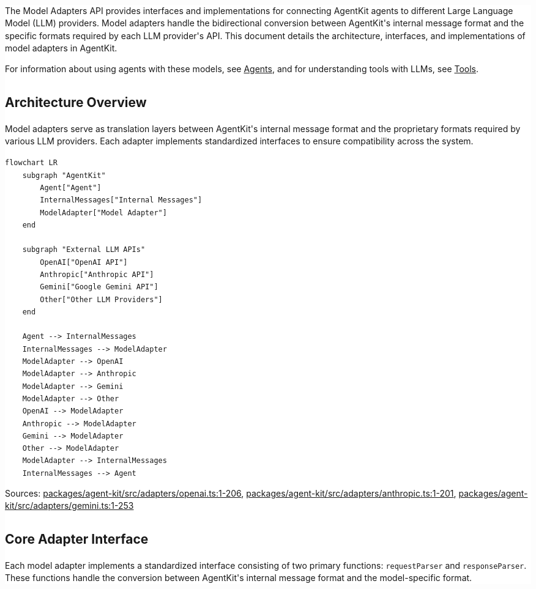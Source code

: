 The Model Adapters API provides interfaces and implementations for connecting AgentKit agents to different Large Language Model (LLM) providers. Model adapters handle the bidirectional conversion between AgentKit's internal message format and the specific formats required by each LLM provider's API. This document details the architecture, interfaces, and implementations of model adapters in AgentKit.

For information about using agents with these models, see [Agents](#2.1), and for understanding tools with LLMs, see [Tools](#2.5).

## Architecture Overview

Model adapters serve as translation layers between AgentKit's internal message format and the proprietary formats required by various LLM providers. Each adapter implements standardized interfaces to ensure compatibility across the system.

```mermaid
flowchart LR
    subgraph "AgentKit"
        Agent["Agent"]
        InternalMessages["Internal Messages"]
        ModelAdapter["Model Adapter"]
    end

    subgraph "External LLM APIs"
        OpenAI["OpenAI API"]
        Anthropic["Anthropic API"]
        Gemini["Google Gemini API"]
        Other["Other LLM Providers"]
    end

    Agent --> InternalMessages
    InternalMessages --> ModelAdapter
    ModelAdapter --> OpenAI
    ModelAdapter --> Anthropic
    ModelAdapter --> Gemini
    ModelAdapter --> Other
    OpenAI --> ModelAdapter
    Anthropic --> ModelAdapter
    Gemini --> ModelAdapter
    Other --> ModelAdapter
    ModelAdapter --> InternalMessages
    InternalMessages --> Agent
```

Sources: [packages/agent-kit/src/adapters/openai.ts:1-206](), [packages/agent-kit/src/adapters/anthropic.ts:1-201](), [packages/agent-kit/src/adapters/gemini.ts:1-253]()

## Core Adapter Interface

Each model adapter implements a standardized interface consisting of two primary functions: `requestParser` and `responseParser`. These functions handle the conversion between AgentKit's internal message format and the model-specific format.
